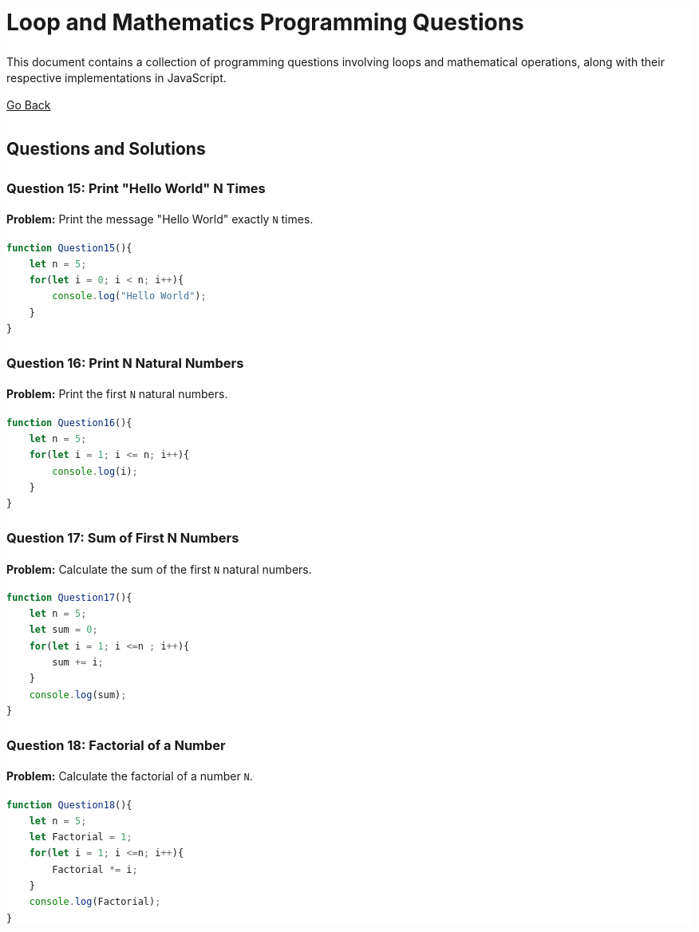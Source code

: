 # Loop and Mathematics Programming Questions

This document contains a collection of programming questions involving loops and mathematical operations, along with their respective implementations in JavaScript.

[Go Back](./Readme.md)

## Questions and Solutions

### Question 15: Print "Hello World" N Times
**Problem:** Print the message "Hello World" exactly `N` times.
```javascript
function Question15(){
    let n = 5;
    for(let i = 0; i < n; i++){
        console.log("Hello World");
    }
}
```

### Question 16: Print N Natural Numbers
**Problem:** Print the first `N` natural numbers.
```javascript
function Question16(){
    let n = 5;
    for(let i = 1; i <= n; i++){
        console.log(i);
    }
}
```

### Question 17: Sum of First N Numbers
**Problem:** Calculate the sum of the first `N` natural numbers.
```javascript
function Question17(){
    let n = 5;
    let sum = 0;
    for(let i = 1; i <=n ; i++){
        sum += i;
    }
    console.log(sum);
}
```

### Question 18: Factorial of a Number
**Problem:** Calculate the factorial of a number `N`.
```javascript
function Question18(){
    let n = 5;
    let Factorial = 1;
    for(let i = 1; i <=n; i++){
        Factorial *= i;
    }
    console.log(Factorial);
}
```
